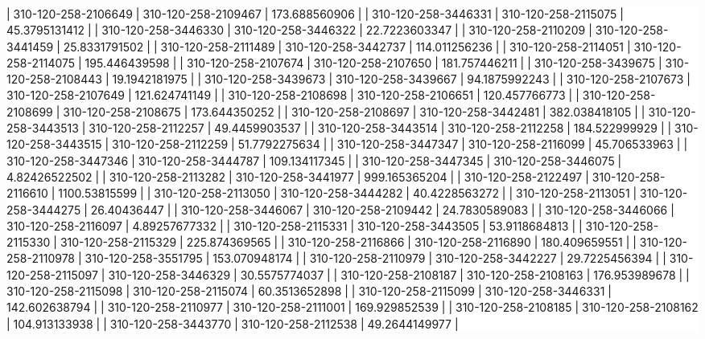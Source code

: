 | 310-120-258-2106649 | 310-120-258-2109467 | 173.688560906 |
| 310-120-258-3446331 | 310-120-258-2115075 | 45.3795131412 |
| 310-120-258-3446330 | 310-120-258-3446322 | 22.7223603347 |
| 310-120-258-2110209 | 310-120-258-3441459 | 25.8331791502 |
| 310-120-258-2111489 | 310-120-258-3442737 | 114.011256236 |
| 310-120-258-2114051 | 310-120-258-2114075 | 195.446439598 |
| 310-120-258-2107674 | 310-120-258-2107650 | 181.757446211 |
| 310-120-258-3439675 | 310-120-258-2108443 | 19.1942181975 |
| 310-120-258-3439673 | 310-120-258-3439667 | 94.1875992243 |
| 310-120-258-2107673 | 310-120-258-2107649 | 121.624741149 |
| 310-120-258-2108698 | 310-120-258-2106651 | 120.457766773 |
| 310-120-258-2108699 | 310-120-258-2108675 | 173.644350252 |
| 310-120-258-2108697 | 310-120-258-3442481 | 382.038418105 |
| 310-120-258-3443513 | 310-120-258-2112257 | 49.4459903537 |
| 310-120-258-3443514 | 310-120-258-2112258 | 184.522999929 |
| 310-120-258-3443515 | 310-120-258-2112259 | 51.7792275634 |
| 310-120-258-3447347 | 310-120-258-2116099 | 45.706533963 |
| 310-120-258-3447346 | 310-120-258-3444787 | 109.134117345 |
| 310-120-258-3447345 | 310-120-258-3446075 | 4.82426522502 |
| 310-120-258-2113282 | 310-120-258-3441977 | 999.165365204 |
| 310-120-258-2122497 | 310-120-258-2116610 | 1100.53815599 |
| 310-120-258-2113050 | 310-120-258-3444282 | 40.4228563272 |
| 310-120-258-2113051 | 310-120-258-3444275 | 26.40436447 |
| 310-120-258-3446067 | 310-120-258-2109442 | 24.7830589083 |
| 310-120-258-3446066 | 310-120-258-2116097 | 4.89257677332 |
| 310-120-258-2115331 | 310-120-258-3443505 | 53.9118684813 |
| 310-120-258-2115330 | 310-120-258-2115329 | 225.874369565 |
| 310-120-258-2116866 | 310-120-258-2116890 | 180.409659551 |
| 310-120-258-2110978 | 310-120-258-3551795 | 153.070948174 |
| 310-120-258-2110979 | 310-120-258-3442227 | 29.7225456394 |
| 310-120-258-2115097 | 310-120-258-3446329 | 30.5575774037 |
| 310-120-258-2108187 | 310-120-258-2108163 | 176.953989678 |
| 310-120-258-2115098 | 310-120-258-2115074 | 60.3513652898 |
| 310-120-258-2115099 | 310-120-258-3446331 | 142.602638794 |
| 310-120-258-2110977 | 310-120-258-2111001 | 169.929852539 |
| 310-120-258-2108185 | 310-120-258-2108162 | 104.913133938 |
| 310-120-258-3443770 | 310-120-258-2112538 | 49.2644149977 |